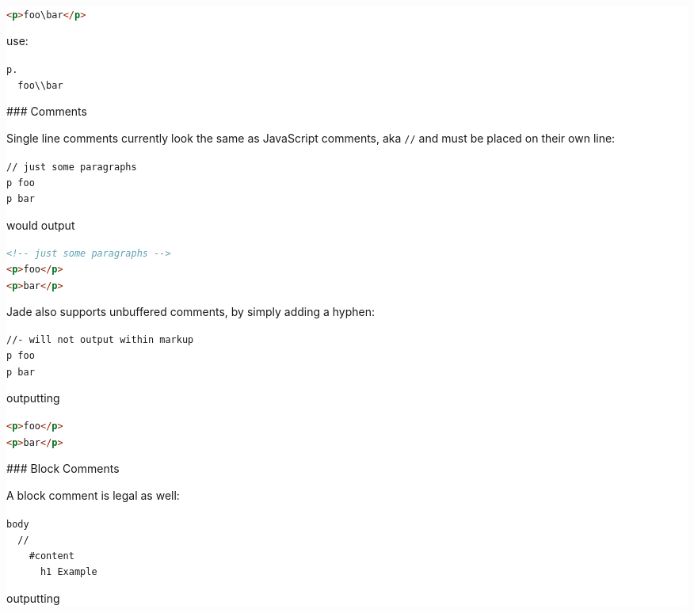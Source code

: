 ```html
<p>foo\bar</p>
```

use:

```jade
p.
  foo\\bar
```

<a name="a6-4"/>
### Comments

Single line comments currently look the same as JavaScript comments,
aka `//` and must be placed on their own line:

```jade
// just some paragraphs
p foo
p bar
```

would output

```html
<!-- just some paragraphs -->
<p>foo</p>
<p>bar</p>
```

Jade also supports unbuffered comments, by simply adding a hyphen:

```jade
//- will not output within markup
p foo
p bar
```

outputting

```html
<p>foo</p>
<p>bar</p>
```

<a name="a6-5"/>
### Block Comments

 A block comment is legal as well:

```jade
body
  //
    #content
      h1 Example
```

outputting
